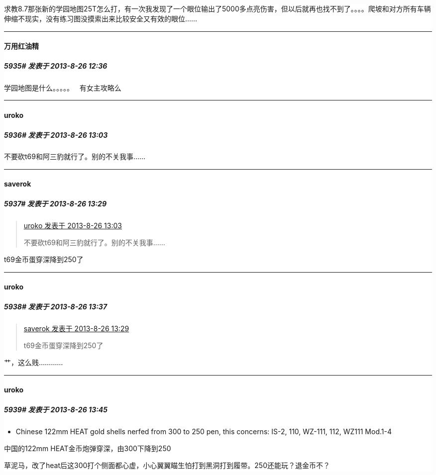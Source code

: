 
求教8.7那张新的学园地图25T怎么打，有一次我发现了一个眼位输出了5000多点亮伤害，但以后就再也找不到了。。。。爬坡和对方所有车辆伸缩不现实，没有练习图没摸索出来比较安全又有效的眼位……


-----

####  万用红油精  
##### 5935#       发表于 2013-8-26 12:36


学园地图是什么。。。。。   有女主攻略么


-----

####  uroko  
##### 5936#       发表于 2013-8-26 13:03


不要砍t69和阿三豹就行了。别的不关我事……


-----

####  saverok  
##### 5937#       发表于 2013-8-26 13:29


<blockquote><a href="httphttps://bbs.saraba1st.com/2b/forum.php?mod=redirect&amp;goto=findpost&amp;pid=22864189&amp;ptid=793487" target="_blank">uroko 发表于 2013-8-26 13:03</a>

不要砍t69和阿三豹就行了。别的不关我事……</blockquote>
t69金币蛋穿深降到250了


-----

####  uroko  
##### 5938#       发表于 2013-8-26 13:37


<blockquote><a href="httphttps://bbs.saraba1st.com/2b/forum.php?mod=redirect&amp;goto=findpost&amp;pid=22864420&amp;ptid=793487" target="_blank">saverok 发表于 2013-8-26 13:29</a>

t69金币蛋穿深降到250了</blockquote>
艹，这么贱…………


-----

####  uroko  
##### 5939#       发表于 2013-8-26 13:45


- Chinese 122mm HEAT gold shells nerfed from 300 to 250 pen, this concerns: IS-2, 110, WZ-111, 112, WZ111 Mod.1-4

中国的122mm HEAT金币炮弹穿深，由300下降到250

草泥马，改了heat后这300打个侧面都心虚，小心翼翼瞄生怕打到黑洞打到履带。250还能玩？退金币不？
